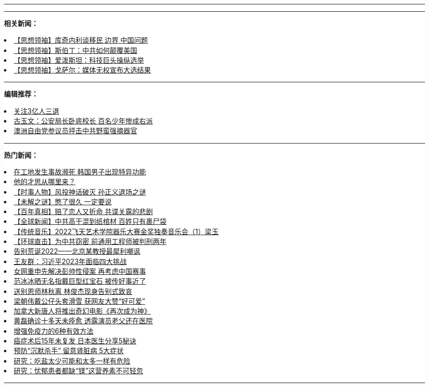 <hr>
<hr>

<strong>相关新闻：</strong>
<li><a href="https://github.com/19920513/djy/blob/master/gb/20/10/26/n12503274.md#1">【思想领袖】库奇内利谈移民 边界 中国问题</a></li>
<li><a href="https://github.com/19920513/djy/blob/master/gb/20/11/14/n12549781.md#1">【思想领袖】斯伯丁：中共如何颠覆美国</a></li>
<li><a href="https://github.com/19920513/djy/blob/master/gb/20/11/18/n12558731.md#1">【思想领袖】爱泼斯坦：科技巨头操纵选举</a></li>
<li><a href="https://github.com/19920513/djy/blob/master/gb/20/11/21/n12566409.md#1">【思想领袖】戈萨尔：媒体无权宣布大选结果</a></li>
<hr>


<strong>编辑推荐：</strong>
<li><a href="https://github.com/19920513/djy/blob/master/gb/18/5/10/n10381511.md?dfh#1" target="_blank">关注3亿人三退</a></li><li><a href="https://github.com/tsiac2612/djy/blob/master/gb/18/9/14/n10715065.md#1" target="_blank">古玉文：公安局长卧底校长 百名少年惨成右派</a></li><li><a href="https://github.com/tsiac2612/djy/blob/master/gb/19/11/19/n11666929.md#1" target="_blank">澳洲自由党参议员抨击中共野蛮强摘器官</a></li><hr>


<strong>热门新闻：</strong>
<li><a href="https://github.com/19920513/djy/blob/master/gb/23/1/1/n13896689.md#1">在工地发生事故濒死 韩国男子出现特异功能</a></li>
<li><a href="https://github.com/19920513/djy/blob/master/gb/22/12/26/n13892027.md#1">他的才思从哪里来？</a></li>
<li><a href="https://github.com/19920513/djy/blob/master/gb/22/12/31/n13896520.md#1">【时事人物】风投神话破灭 孙正义退场之谜</a></li>
<li><a href="https://github.com/19920513/djy/blob/master/gb/22/12/31/n13896482.md#1">【未解之谜】憋了很久 一定要说</a></li>
<li><a href="https://github.com/19920513/djy/blob/master/gb/23/1/1/n13897337.md#1">【百年真相】赔了恋人又折命 共谍关露的悲剧</a></li>
<li><a href="https://github.com/19920513/djy/blob/master/gb/23/1/5/n13899962.md#1">【全球新闻】中共高干混到纸棺材 百姓只有裹尸袋</a></li>
<li><a href="https://github.com/19920513/djy/blob/master/gb/23/1/5/n13900272.md#1">【传统音乐】2022飞天艺术学院器乐大赛金奖独奏音乐会（1）梁玉</a></li>
<li><a href="https://github.com/19920513/djy/blob/master/gb/23/1/4/n13899505.md#1">【环球直击】为中共窃密 前通用工程师被判刑两年</a></li>
<li><a href="https://github.com/19920513/djy/blob/master/gb/23/1/4/n13898850.md#1">告别荒诞2022——北京某教授最犀利嘲讽</a></li>
<li><a href="https://github.com/19920513/djy/blob/master/gb/23/1/3/n13898823.md#1">王友群：习近平2023年面临四大挑战</a></li>
<li><a href="https://github.com/19920513/djy/blob/master/gb/23/1/4/n13899515.md#1">女网重申先解决彭帅性侵案 再考虑中国赛事</a></li>
<li><a href="https://github.com/19920513/djy/blob/master/gb/23/1/3/n13898840.md#1">范冰冰晒无名指戴巨型红宝石 被传好事近了</a></li>
<li><a href="https://github.com/19920513/djy/blob/master/gb/23/1/3/n13898374.md#1">送别恩师林秋离 林俊杰现身告别式致哀</a></li>
<li><a href="https://github.com/19920513/djy/blob/master/gb/23/1/4/n13899526.md#1">梁朝伟戴公仔头套滑雪 获网友大赞“好可爱”</a></li>
<li><a href="https://github.com/19920513/djy/blob/master/gb/23/1/2/n13898066.md#1">加拿大新唐人将推出奇幻电影《再次成为神》</a></li>
<li><a href="https://github.com/19920513/djy/blob/master/gb/23/1/3/n13898809.md#1">黄磊确诊十多天未痊愈 透露演员老父还在医院</a></li>
<li><a href="https://github.com/19920513/djy/blob/master/gb/22/12/31/n13896472.md#1">增强免疫力的6种有效方法</a></li>
<li><a href="https://github.com/19920513/djy/blob/master/gb/22/12/31/n13896469.md#1">癌症术后15年未复发 日本医生分享5秘诀</a></li>
<li><a href="https://github.com/19920513/djy/blob/master/gb/23/1/4/n13898889.md#1">预防“沉默杀手” 留意肾脏病 5大症状</a></li>
<li><a href="https://github.com/19920513/djy/blob/master/gb/22/12/24/n13891163.md#1">研究：吃盐太少可能和太多一样有危险</a></li>
<li><a href="https://github.com/19920513/djy/blob/master/gb/22/12/28/n13893567.md#1">研究：忧郁患者都缺“镁”这营养素不可轻忽</a></li>
<hr>